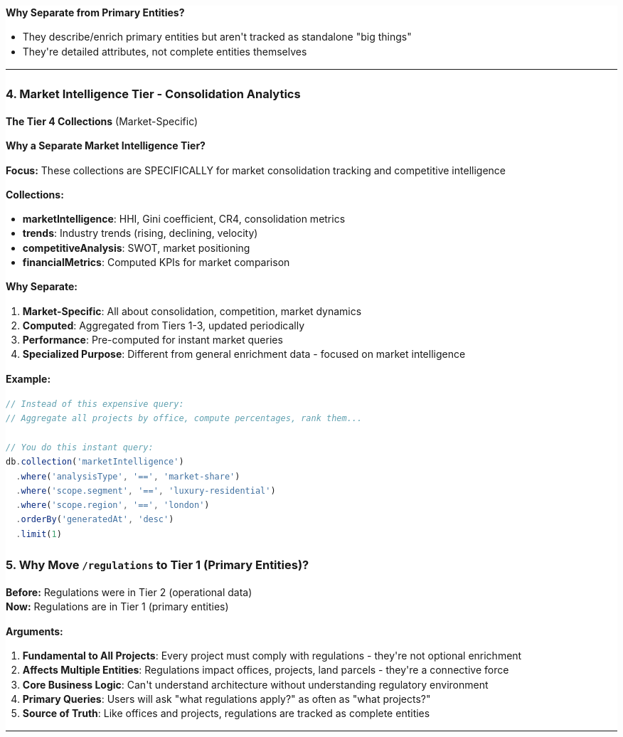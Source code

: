 **Why Separate from Primary Entities?**
- They describe/enrich primary entities but aren't tracked as standalone "big things"
- They're detailed attributes, not complete entities themselves

---

### 4. Market Intelligence Tier - Consolidation Analytics

**The Tier 4 Collections** (Market-Specific)

**Why a Separate Market Intelligence Tier?**

**Focus:** These collections are SPECIFICALLY for market consolidation tracking and competitive intelligence

**Collections:**
- **marketIntelligence**: HHI, Gini coefficient, CR4, consolidation metrics
- **trends**: Industry trends (rising, declining, velocity)
- **competitiveAnalysis**: SWOT, market positioning
- **financialMetrics**: Computed KPIs for market comparison

**Why Separate:**
1. **Market-Specific**: All about consolidation, competition, market dynamics
2. **Computed**: Aggregated from Tiers 1-3, updated periodically
3. **Performance**: Pre-computed for instant market queries
4. **Specialized Purpose**: Different from general enrichment data - focused on market intelligence

**Example:**
```typescript
// Instead of this expensive query:
// Aggregate all projects by office, compute percentages, rank them...

// You do this instant query:
db.collection('marketIntelligence')
  .where('analysisType', '==', 'market-share')
  .where('scope.segment', '==', 'luxury-residential')
  .where('scope.region', '==', 'london')
  .orderBy('generatedAt', 'desc')
  .limit(1)
```

### 5. Why Move `/regulations` to Tier 1 (Primary Entities)?

**Before:** Regulations were in Tier 2 (operational data)  
**Now:** Regulations are in Tier 1 (primary entities)

**Arguments:**
1. **Fundamental to All Projects**: Every project must comply with regulations - they're not optional enrichment
2. **Affects Multiple Entities**: Regulations impact offices, projects, land parcels - they're a connective force
3. **Core Business Logic**: Can't understand architecture without understanding regulatory environment
4. **Primary Queries**: Users will ask "what regulations apply?" as often as "what projects?"
5. **Source of Truth**: Like offices and projects, regulations are tracked as complete entities

---